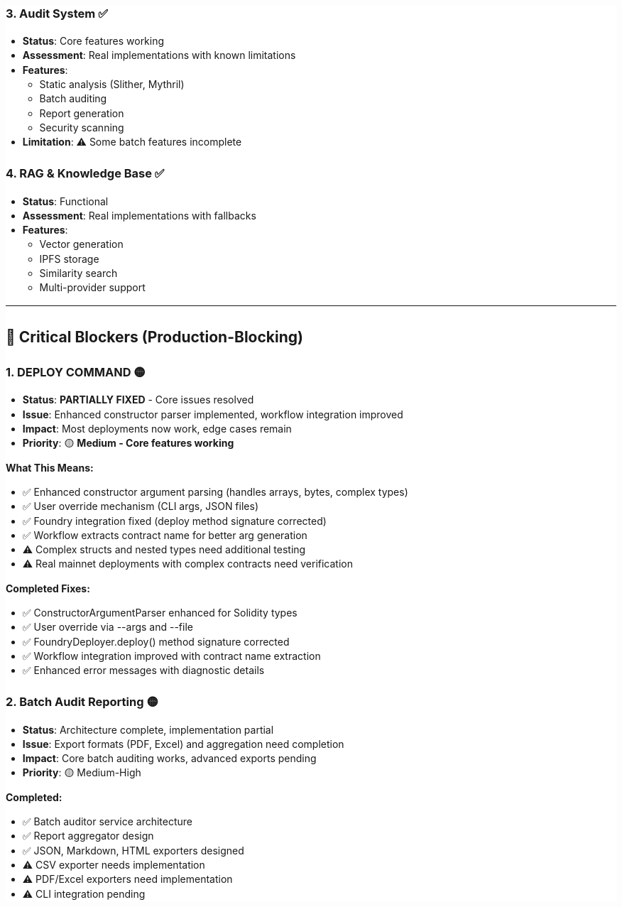 ### **3. Audit System** ✅
- **Status**: Core features working
- **Assessment**: Real implementations with known limitations
- **Features**:
  - Static analysis (Slither, Mythril)
  - Batch auditing
  - Report generation
  - Security scanning
- **Limitation**: ⚠️ Some batch features incomplete

### **4. RAG & Knowledge Base** ✅
- **Status**: Functional
- **Assessment**: Real implementations with fallbacks
- **Features**:
  - Vector generation
  - IPFS storage
  - Similarity search
  - Multi-provider support

---

## 🚨 Critical Blockers (Production-Blocking)

### **1. DEPLOY COMMAND** 🟡
- **Status**: **PARTIALLY FIXED** - Core issues resolved
- **Issue**: Enhanced constructor parser implemented, workflow integration improved
- **Impact**: Most deployments now work, edge cases remain
- **Priority**: 🟡 **Medium - Core features working**

**What This Means:**
- ✅ Enhanced constructor argument parsing (handles arrays, bytes, complex types)
- ✅ User override mechanism (CLI args, JSON files)
- ✅ Foundry integration fixed (deploy method signature corrected)
- ✅ Workflow extracts contract name for better arg generation
- ⚠️ Complex structs and nested types need additional testing
- ⚠️ Real mainnet deployments with complex contracts need verification

**Completed Fixes:**
- ✅ ConstructorArgumentParser enhanced for Solidity types
- ✅ User override via --args and --file
- ✅ FoundryDeployer.deploy() method signature corrected
- ✅ Workflow integration improved with contract name extraction
- ✅ Enhanced error messages with diagnostic details

### **2. Batch Audit Reporting** 🟡
- **Status**: Architecture complete, implementation partial
- **Issue**: Export formats (PDF, Excel) and aggregation need completion
- **Impact**: Core batch auditing works, advanced exports pending
- **Priority**: 🟡 Medium-High

**Completed:**
- ✅ Batch auditor service architecture
- ✅ Report aggregator design
- ✅ JSON, Markdown, HTML exporters designed
- ⚠️ CSV exporter needs implementation
- ⚠️ PDF/Excel exporters need implementation
- ⚠️ CLI integration pending
